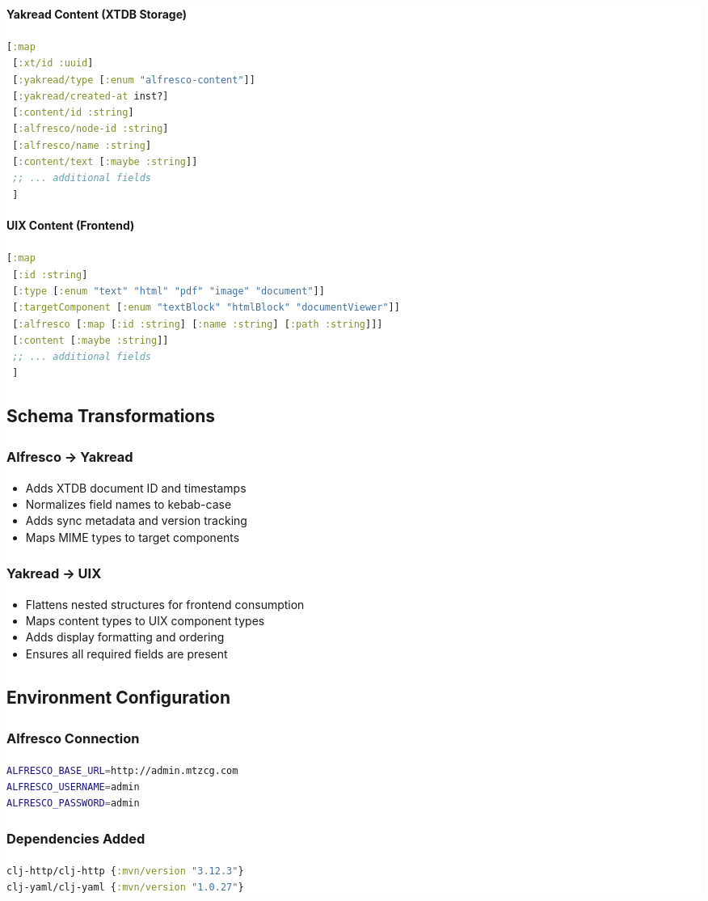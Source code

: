 #### Yakread Content (XTDB Storage)
```clojure
[:map
 [:xt/id :uuid]
 [:yakread/type [:enum "alfresco-content"]]
 [:yakread/created-at inst?]
 [:content/id :string]
 [:alfresco/node-id :string]
 [:alfresco/name :string]
 [:content/text [:maybe :string]]
 ;; ... additional fields
 ]
```

#### UIX Content (Frontend)
```clojure
[:map
 [:id :string]
 [:type [:enum "text" "html" "pdf" "image" "document"]]
 [:targetComponent [:enum "textBlock" "htmlBlock" "documentViewer"]]
 [:alfresco [:map [:id :string] [:name :string] [:path :string]]]
 [:content [:maybe :string]]
 ;; ... additional fields
 ]
```

## Schema Transformations

### Alfresco → Yakread
- Adds XTDB document ID and timestamps
- Normalizes field names to kebab-case
- Adds sync metadata and version tracking
- Maps MIME types to target components

### Yakread → UIX
- Flattens nested structures for frontend consumption
- Maps content types to UIX component types
- Adds display formatting and ordering
- Ensures all required fields are present

## Environment Configuration

### Alfresco Connection
```bash
ALFRESCO_BASE_URL=http://admin.mtzcg.com
ALFRESCO_USERNAME=admin
ALFRESCO_PASSWORD=admin
```

### Dependencies Added
```clojure
clj-http/clj-http {:mvn/version "3.12.3"}
clj-yaml/clj-yaml {:mvn/version "1.0.27"}
```
